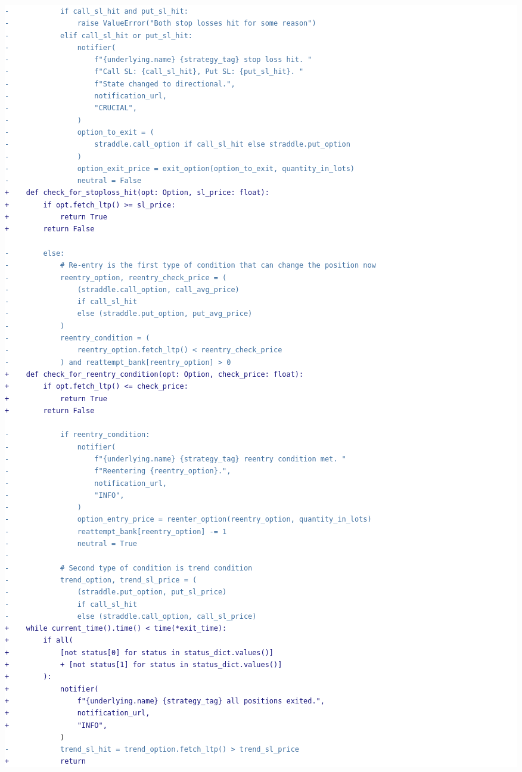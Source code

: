 ```diff
-            if call_sl_hit and put_sl_hit:
-                raise ValueError("Both stop losses hit for some reason")
-            elif call_sl_hit or put_sl_hit:
-                notifier(
-                    f"{underlying.name} {strategy_tag} stop loss hit. "
-                    f"Call SL: {call_sl_hit}, Put SL: {put_sl_hit}. "
-                    f"State changed to directional.",
-                    notification_url,
-                    "CRUCIAL",
-                )
-                option_to_exit = (
-                    straddle.call_option if call_sl_hit else straddle.put_option
-                )
-                option_exit_price = exit_option(option_to_exit, quantity_in_lots)
-                neutral = False
+    def check_for_stoploss_hit(opt: Option, sl_price: float):
+        if opt.fetch_ltp() >= sl_price:
+            return True
+        return False
 
-        else:
-            # Re-entry is the first type of condition that can change the position now
-            reentry_option, reentry_check_price = (
-                (straddle.call_option, call_avg_price)
-                if call_sl_hit
-                else (straddle.put_option, put_avg_price)
-            )
-            reentry_condition = (
-                reentry_option.fetch_ltp() < reentry_check_price
-            ) and reattempt_bank[reentry_option] > 0
+    def check_for_reentry_condition(opt: Option, check_price: float):
+        if opt.fetch_ltp() <= check_price:
+            return True
+        return False
 
-            if reentry_condition:
-                notifier(
-                    f"{underlying.name} {strategy_tag} reentry condition met. "
-                    f"Reentering {reentry_option}.",
-                    notification_url,
-                    "INFO",
-                )
-                option_entry_price = reenter_option(reentry_option, quantity_in_lots)
-                reattempt_bank[reentry_option] -= 1
-                neutral = True
-
-            # Second type of condition is trend condition
-            trend_option, trend_sl_price = (
-                (straddle.put_option, put_sl_price)
-                if call_sl_hit
-                else (straddle.call_option, call_sl_price)
+    while current_time().time() < time(*exit_time):
+        if all(
+            [not status[0] for status in status_dict.values()]
+            + [not status[1] for status in status_dict.values()]
+        ):
+            notifier(
+                f"{underlying.name} {strategy_tag} all positions exited.",
+                notification_url,
+                "INFO",
             )
-            trend_sl_hit = trend_option.fetch_ltp() > trend_sl_price
+            return
```